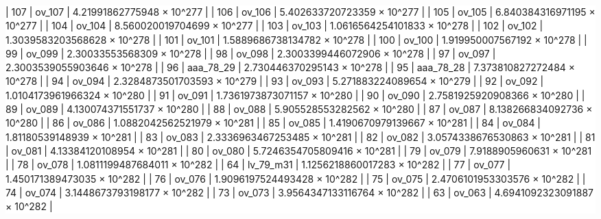 | 107 | ov_107 | 4.21991862775948 × 10^277 |
| 106 | ov_106 | 5.402633720723359 × 10^277 |
| 105 | ov_105 | 6.840384316971195 × 10^277 |
| 104 | ov_104 | 8.560020019704699 × 10^277 |
| 103 | ov_103 | 1.0616564254101833 × 10^278 |
| 102 | ov_102 | 1.3039583203568628 × 10^278 |
| 101 | ov_101 | 1.5889686738134782 × 10^278 |
| 100 | ov_100 | 1.919950007567192 × 10^278 |
| 99 | ov_099 | 2.30033553568309 × 10^278 |
| 98 | ov_098 | 2.3003399446072906 × 10^278 |
| 97 | ov_097 | 2.3003539055903646 × 10^278 |
| 96 | aaa_78_29 | 2.730446370295143 × 10^278 |
| 95 | aaa_78_28 | 7.373810827272484 × 10^278 |
| 94 | ov_094 | 2.3284873501703593 × 10^279 |
| 93 | ov_093 | 5.271883224089654 × 10^279 |
| 92 | ov_092 | 1.0104173961966324 × 10^280 |
| 91 | ov_091 | 1.7361973873071157 × 10^280 |
| 90 | ov_090 | 2.7581925920908366 × 10^280 |
| 89 | ov_089 | 4.130074371551737 × 10^280 |
| 88 | ov_088 | 5.905528553282562 × 10^280 |
| 87 | ov_087 | 8.138266834092736 × 10^280 |
| 86 | ov_086 | 1.0882042562521979 × 10^281 |
| 85 | ov_085 | 1.4190670979139667 × 10^281 |
| 84 | ov_084 | 1.81180539148939 × 10^281 |
| 83 | ov_083 | 2.3336963467253485 × 10^281 |
| 82 | ov_082 | 3.0574338676530863 × 10^281 |
| 81 | ov_081 | 4.13384120108954 × 10^281 |
| 80 | ov_080 | 5.7246354705809416 × 10^281 |
| 79 | ov_079 | 7.9188905960631 × 10^281 |
| 78 | ov_078 | 1.0811199487684011 × 10^282 |
| 64 | lv_79_m31 | 1.1256218860017283 × 10^282 |
| 77 | ov_077 | 1.450171389473035 × 10^282 |
| 76 | ov_076 | 1.9096197524493428 × 10^282 |
| 75 | ov_075 | 2.4706101953303576 × 10^282 |
| 74 | ov_074 | 3.1448673793198177 × 10^282 |
| 73 | ov_073 | 3.9564347133116764 × 10^282 |
| 63 | ov_063 | 4.6941092323091887 × 10^282 |